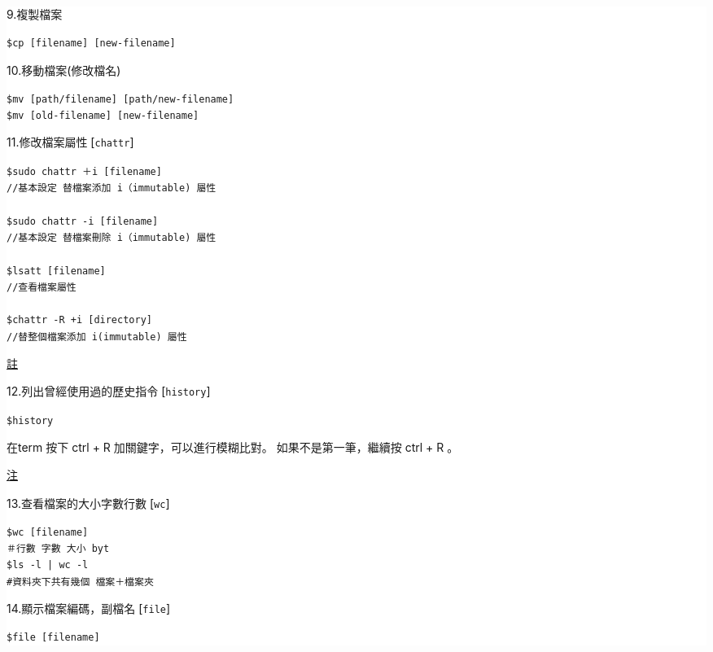 9.複製檔案

```
$cp [filename] [new-filename]
```

10.移動檔案(修改檔名)

```
$mv [path/filename] [path/new-filename]
$mv [old-filename] [new-filename]
```


11.修改檔案屬性 [```chattr```]


```
$sudo chattr ＋i [filename]
//基本設定 替檔案添加 i（immutable) 屬性 

$sudo chattr -i [filename]
//基本設定 替檔案刪除 i（immutable) 屬性 

$lsatt [filename]
//查看檔案屬性

$chattr -R +i [directory]
//替整個檔案添加 i(immutable) 屬性
```




[註](http://blog.gtwang.org/linux/how-to-make-file-immutable-on-linux-chattr-command/)

    
12.列出曾經使用過的歷史指令 [```history```]

```
$history
```

在term 按下 ctrl + R  加關鍵字，可以進行模糊比對。
如果不是第一筆，繼續按 ctrl + R 。

[注](http://blogger.gtwang.org/2013/10/mastering-linux-command-line-history.html)


13.查看檔案的大小字數行數 [```wc```]

```
$wc [filename]
＃行數 字數 大小 byt
$ls -l | wc -l
#資料夾下共有幾個 檔案＋檔案夾
```

14.顯示檔案編碼，副檔名 [```file```]

```
$file [filename]
```
